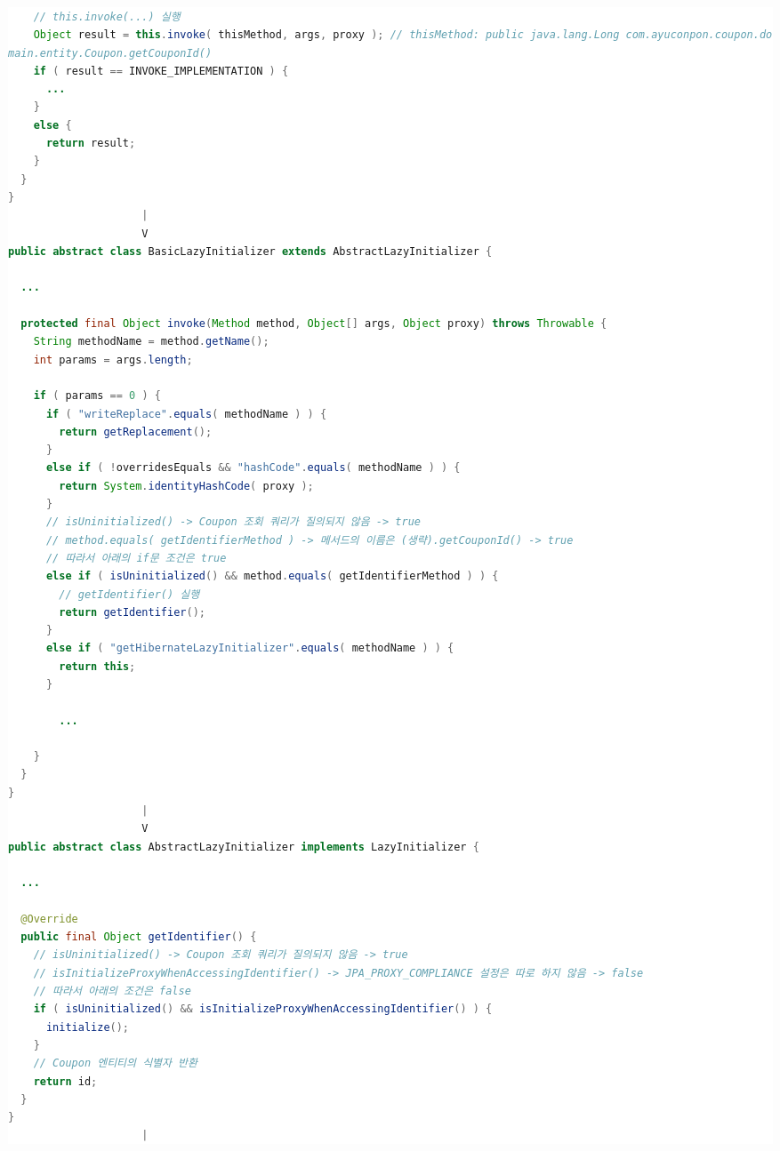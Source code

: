 ```java
    // this.invoke(...) 실행
    Object result = this.invoke( thisMethod, args, proxy ); // thisMethod: public java.lang.Long com.ayuconpon.coupon.domain.entity.Coupon.getCouponId()
    if ( result == INVOKE_IMPLEMENTATION ) {
      ...
    }
    else {
      return result;
    }
  }
}
                     |
                     V
public abstract class BasicLazyInitializer extends AbstractLazyInitializer {

  ...

  protected final Object invoke(Method method, Object[] args, Object proxy) throws Throwable {
    String methodName = method.getName();
    int params = args.length;

    if ( params == 0 ) {
      if ( "writeReplace".equals( methodName ) ) {
        return getReplacement();
      }
      else if ( !overridesEquals && "hashCode".equals( methodName ) ) {
        return System.identityHashCode( proxy );
      }
      // isUninitialized() -> Coupon 조회 쿼리가 질의되지 않음 -> true
      // method.equals( getIdentifierMethod ) -> 메서드의 이름은 (생략).getCouponId() -> true
      // 따라서 아래의 if문 조건은 true
      else if ( isUninitialized() && method.equals( getIdentifierMethod ) ) {
        // getIdentifier() 실행
        return getIdentifier();
      }
      else if ( "getHibernateLazyInitializer".equals( methodName ) ) {
        return this;
      }

        ...

    }
  }
}
                     |
                     V
public abstract class AbstractLazyInitializer implements LazyInitializer {

  ...                  

  @Override
  public final Object getIdentifier() {
    // isUninitialized() -> Coupon 조회 쿼리가 질의되지 않음 -> true
    // isInitializeProxyWhenAccessingIdentifier() -> JPA_PROXY_COMPLIANCE 설정은 따로 하지 않음 -> false
    // 따라서 아래의 조건은 false
    if ( isUninitialized() && isInitializeProxyWhenAccessingIdentifier() ) {
      initialize();
    }
    // Coupon 엔티티의 식별자 반환
    return id;
  }
}
                     |
```